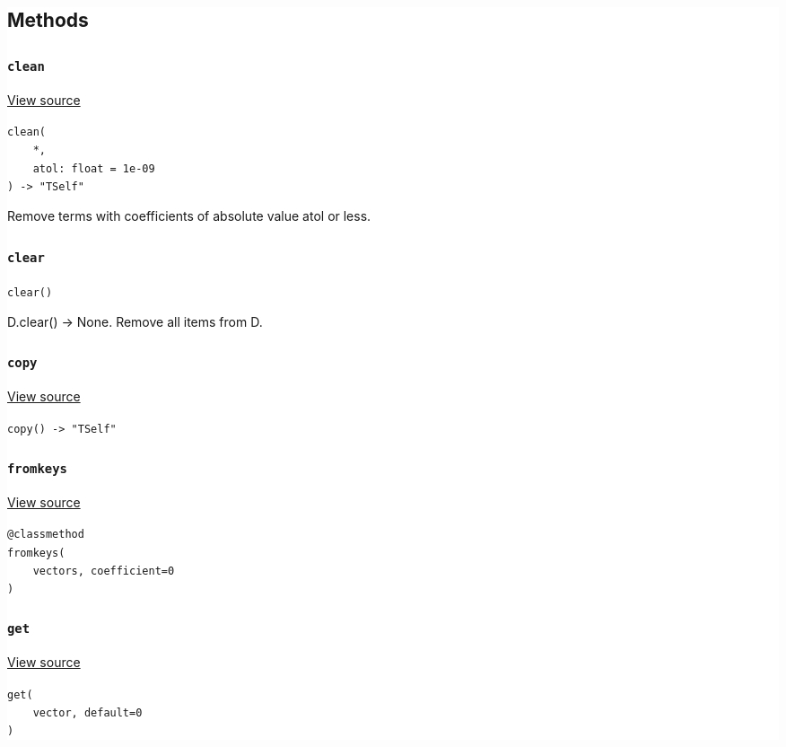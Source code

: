 

## Methods

<h3 id="clean"><code>clean</code></h3>

<a target="_blank" href="https://github.com/quantumlib/cirq/tree/master/cirq/value/linear_dict.py">View source</a>

<pre class="devsite-click-to-copy prettyprint lang-py tfo-signature-link">
<code>clean(
    *,
    atol: float = 1e-09
) -> "TSelf"
</code></pre>

Remove terms with coefficients of absolute value atol or less.


<h3 id="clear"><code>clear</code></h3>

<pre class="devsite-click-to-copy prettyprint lang-py tfo-signature-link">
<code>clear()
</code></pre>

D.clear() -> None.  Remove all items from D.


<h3 id="copy"><code>copy</code></h3>

<a target="_blank" href="https://github.com/quantumlib/cirq/tree/master/cirq/value/linear_dict.py">View source</a>

<pre class="devsite-click-to-copy prettyprint lang-py tfo-signature-link">
<code>copy() -> "TSelf"
</code></pre>




<h3 id="fromkeys"><code>fromkeys</code></h3>

<a target="_blank" href="https://github.com/quantumlib/cirq/tree/master/cirq/value/linear_dict.py">View source</a>

<pre class="devsite-click-to-copy prettyprint lang-py tfo-signature-link">
<code>@classmethod</code>
<code>fromkeys(
    vectors, coefficient=0
)
</code></pre>




<h3 id="get"><code>get</code></h3>

<a target="_blank" href="https://github.com/quantumlib/cirq/tree/master/cirq/value/linear_dict.py">View source</a>

<pre class="devsite-click-to-copy prettyprint lang-py tfo-signature-link">
<code>get(
    vector, default=0
)
</code></pre>
